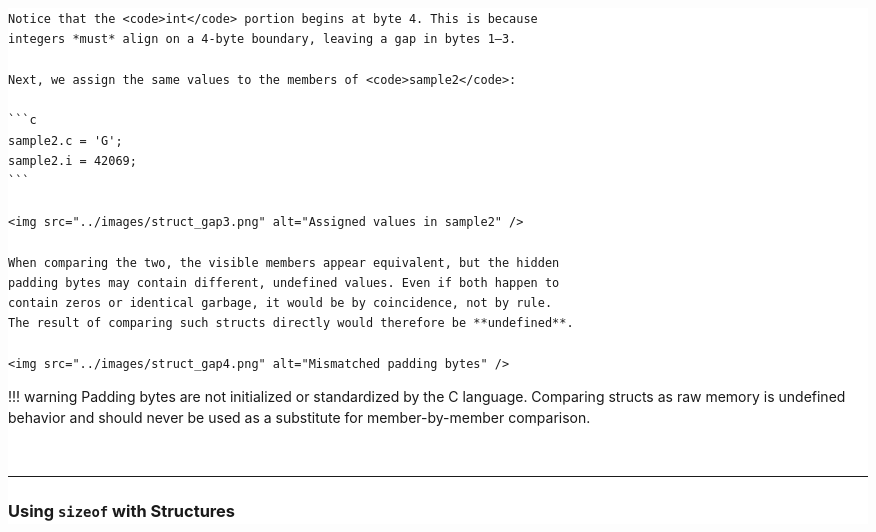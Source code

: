     Notice that the <code>int</code> portion begins at byte 4. This is because
    integers *must* align on a 4-byte boundary, leaving a gap in bytes 1–3.
    
    Next, we assign the same values to the members of <code>sample2</code>:
    
    ```c
    sample2.c = 'G';
    sample2.i = 42069;
    ```
    
    <img src="../images/struct_gap3.png" alt="Assigned values in sample2" />
    
    When comparing the two, the visible members appear equivalent, but the hidden
    padding bytes may contain different, undefined values. Even if both happen to
    contain zeros or identical garbage, it would be by coincidence, not by rule.
    The result of comparing such structs directly would therefore be **undefined**.
    
    <img src="../images/struct_gap4.png" alt="Mismatched padding bytes" />

!!! warning
    Padding bytes are not initialized or standardized by the C language. Comparing
    structs as raw memory is undefined behavior and should never be used as a
    substitute for member-by-member comparison.

<br>
<hr>

### Using `sizeof` with Structures
